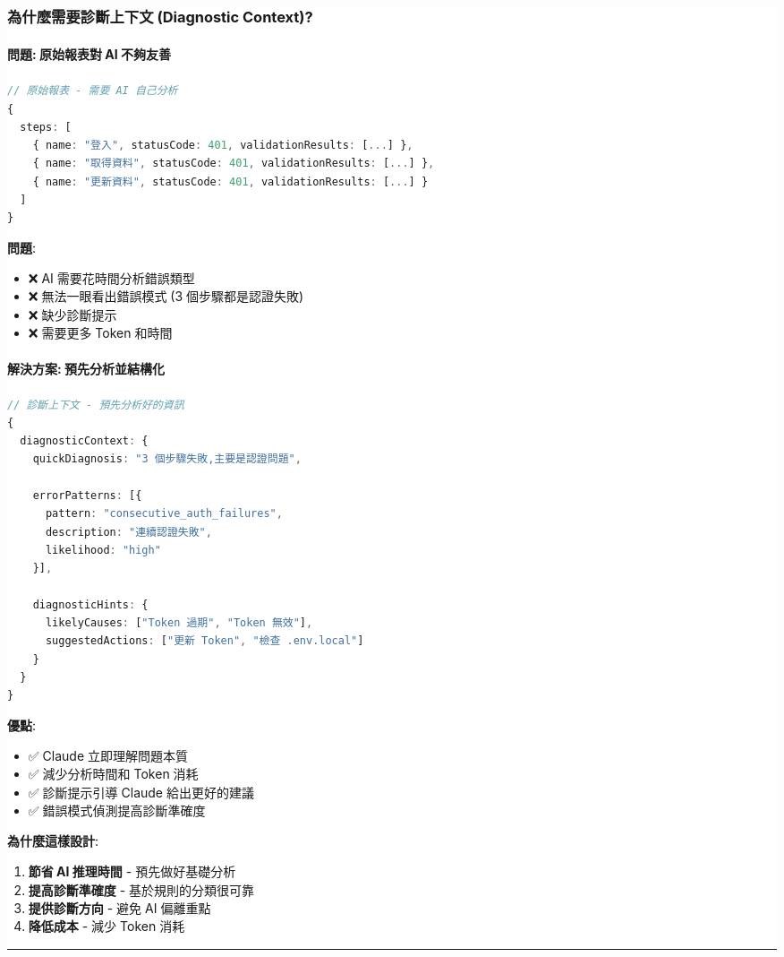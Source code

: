 
### 為什麼需要診斷上下文 (Diagnostic Context)?

#### 問題: 原始報表對 AI 不夠友善

```typescript
// 原始報表 - 需要 AI 自己分析
{
  steps: [
    { name: "登入", statusCode: 401, validationResults: [...] },
    { name: "取得資料", statusCode: 401, validationResults: [...] },
    { name: "更新資料", statusCode: 401, validationResults: [...] }
  ]
}
```

**問題**:
- ❌ AI 需要花時間分析錯誤類型
- ❌ 無法一眼看出錯誤模式 (3 個步驟都是認證失敗)
- ❌ 缺少診斷提示
- ❌ 需要更多 Token 和時間

#### 解決方案: 預先分析並結構化

```typescript
// 診斷上下文 - 預先分析好的資訊
{
  diagnosticContext: {
    quickDiagnosis: "3 個步驟失敗,主要是認證問題",

    errorPatterns: [{
      pattern: "consecutive_auth_failures",
      description: "連續認證失敗",
      likelihood: "high"
    }],

    diagnosticHints: {
      likelyCauses: ["Token 過期", "Token 無效"],
      suggestedActions: ["更新 Token", "檢查 .env.local"]
    }
  }
}
```

**優點**:
- ✅ Claude 立即理解問題本質
- ✅ 減少分析時間和 Token 消耗
- ✅ 診斷提示引導 Claude 給出更好的建議
- ✅ 錯誤模式偵測提高診斷準確度

**為什麼這樣設計**:
1. **節省 AI 推理時間** - 預先做好基礎分析
2. **提高診斷準確度** - 基於規則的分類很可靠
3. **提供診斷方向** - 避免 AI 偏離重點
4. **降低成本** - 減少 Token 消耗

---